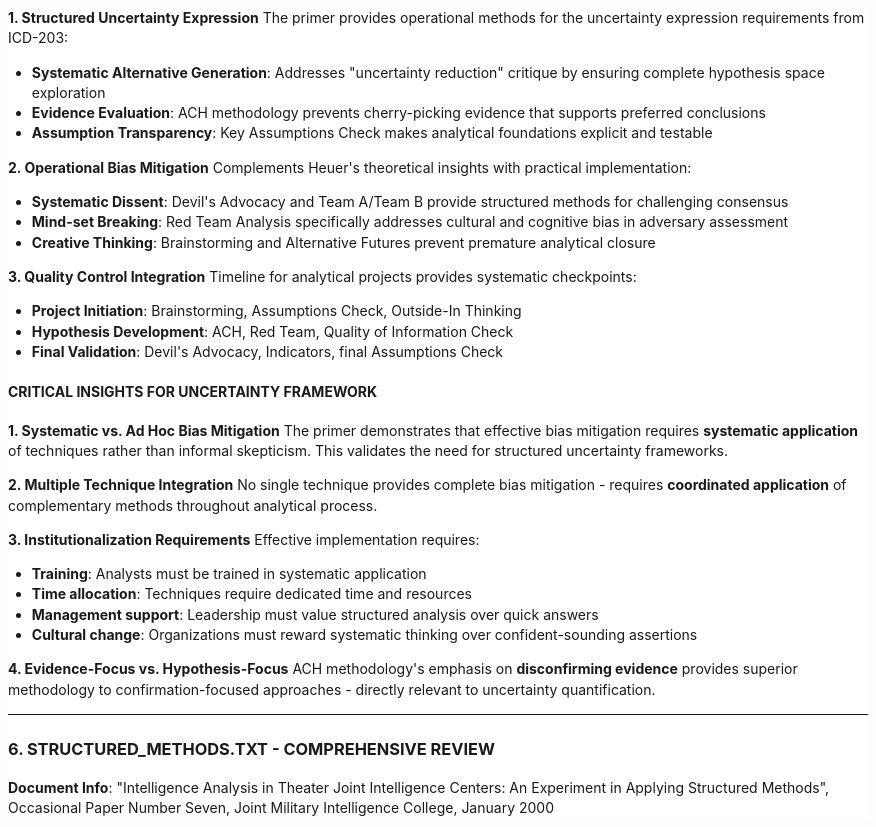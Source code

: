 **1. Structured Uncertainty Expression**
The primer provides operational methods for the uncertainty expression requirements from ICD-203:

- **Systematic Alternative Generation**: Addresses "uncertainty reduction" critique by ensuring complete hypothesis space exploration
- **Evidence Evaluation**: ACH methodology prevents cherry-picking evidence that supports preferred conclusions
- **Assumption Transparency**: Key Assumptions Check makes analytical foundations explicit and testable

**2. Operational Bias Mitigation**
Complements Heuer's theoretical insights with practical implementation:

- **Systematic Dissent**: Devil's Advocacy and Team A/Team B provide structured methods for challenging consensus
- **Mind-set Breaking**: Red Team Analysis specifically addresses cultural and cognitive bias in adversary assessment
- **Creative Thinking**: Brainstorming and Alternative Futures prevent premature analytical closure

**3. Quality Control Integration**
Timeline for analytical projects provides systematic checkpoints:

- **Project Initiation**: Brainstorming, Assumptions Check, Outside-In Thinking
- **Hypothesis Development**: ACH, Red Team, Quality of Information Check
- **Final Validation**: Devil's Advocacy, Indicators, final Assumptions Check

#### **CRITICAL INSIGHTS FOR UNCERTAINTY FRAMEWORK**

**1. Systematic vs. Ad Hoc Bias Mitigation**
The primer demonstrates that effective bias mitigation requires **systematic application** of techniques rather than informal skepticism. This validates the need for structured uncertainty frameworks.

**2. Multiple Technique Integration**
No single technique provides complete bias mitigation - requires **coordinated application** of complementary methods throughout analytical process.

**3. Institutionalization Requirements**
Effective implementation requires:
- **Training**: Analysts must be trained in systematic application
- **Time allocation**: Techniques require dedicated time and resources
- **Management support**: Leadership must value structured analysis over quick answers
- **Cultural change**: Organizations must reward systematic thinking over confident-sounding assertions

**4. Evidence-Focus vs. Hypothesis-Focus**
ACH methodology's emphasis on **disconfirming evidence** provides superior methodology to confirmation-focused approaches - directly relevant to uncertainty quantification.

---

### 6. STRUCTURED_METHODS.TXT - COMPREHENSIVE REVIEW

**Document Info**: "Intelligence Analysis in Theater Joint Intelligence Centers: An Experiment in Applying Structured Methods", Occasional Paper Number Seven, Joint Military Intelligence College, January 2000
